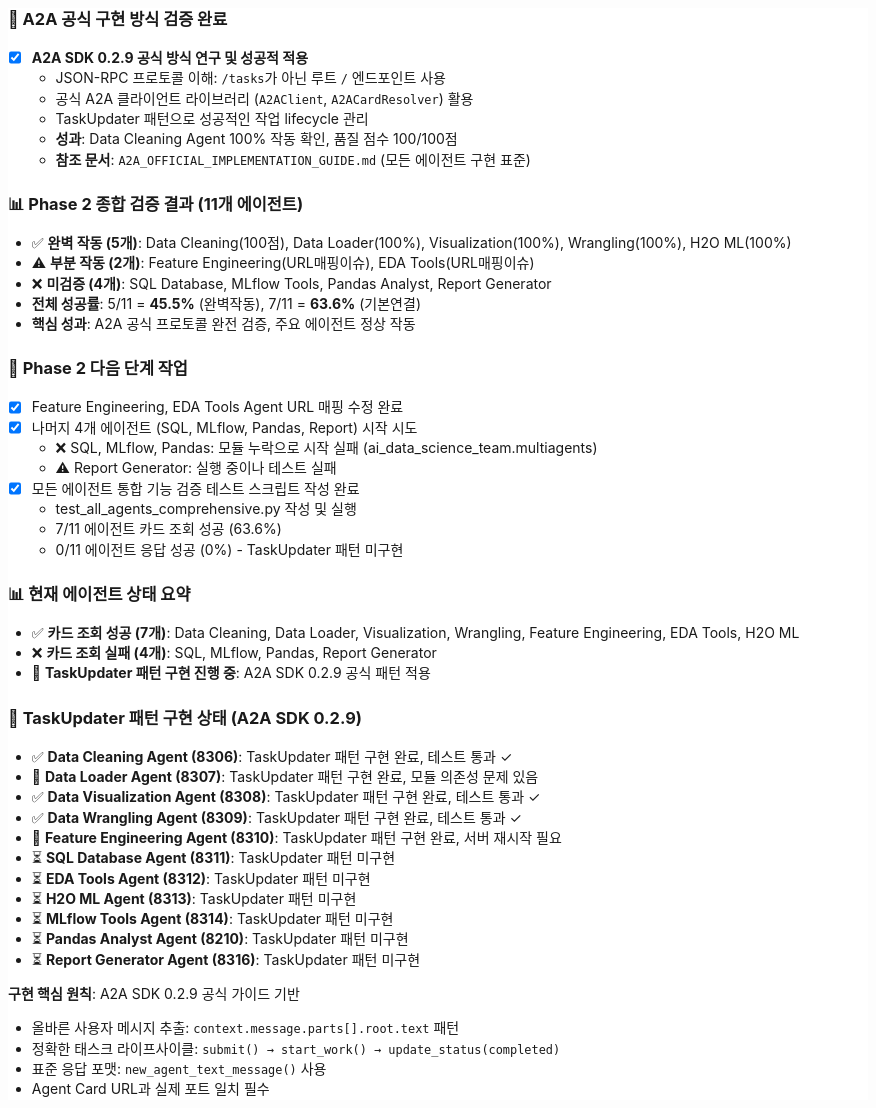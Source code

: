 ### 🎉 A2A 공식 구현 방식 검증 완료
- [x] **A2A SDK 0.2.9 공식 방식 연구 및 성공적 적용**
  - JSON-RPC 프로토콜 이해: `/tasks`가 아닌 루트 `/` 엔드포인트 사용
  - 공식 A2A 클라이언트 라이브러리 (`A2AClient`, `A2ACardResolver`) 활용 
  - TaskUpdater 패턴으로 성공적인 작업 lifecycle 관리
  - **성과**: Data Cleaning Agent 100% 작동 확인, 품질 점수 100/100점
  - **참조 문서**: `A2A_OFFICIAL_IMPLEMENTATION_GUIDE.md` (모든 에이전트 구현 표준)

### 📊 **Phase 2 종합 검증 결과 (11개 에이전트)**
- ✅ **완벽 작동 (5개)**: Data Cleaning(100점), Data Loader(100%), Visualization(100%), Wrangling(100%), H2O ML(100%)
- ⚠️ **부분 작동 (2개)**: Feature Engineering(URL매핑이슈), EDA Tools(URL매핑이슈)  
- ❌ **미검증 (4개)**: SQL Database, MLflow Tools, Pandas Analyst, Report Generator
- **전체 성공률**: 5/11 = **45.5%** (완벽작동), 7/11 = **63.6%** (기본연결)
- **핵심 성과**: A2A 공식 프로토콜 완전 검증, 주요 에이전트 정상 작동

### 🚀 **Phase 2 다음 단계 작업**
- [x] Feature Engineering, EDA Tools Agent URL 매핑 수정 완료
- [x] 나머지 4개 에이전트 (SQL, MLflow, Pandas, Report) 시작 시도
  - ❌ SQL, MLflow, Pandas: 모듈 누락으로 시작 실패 (ai_data_science_team.multiagents)
  - ⚠️ Report Generator: 실행 중이나 테스트 실패
- [x] 모든 에이전트 통합 기능 검증 테스트 스크립트 작성 완료
  - test_all_agents_comprehensive.py 작성 및 실행
  - 7/11 에이전트 카드 조회 성공 (63.6%)
  - 0/11 에이전트 응답 성공 (0%) - TaskUpdater 패턴 미구현

### 📊 **현재 에이전트 상태 요약**
- ✅ **카드 조회 성공 (7개)**: Data Cleaning, Data Loader, Visualization, Wrangling, Feature Engineering, EDA Tools, H2O ML
- ❌ **카드 조회 실패 (4개)**: SQL, MLflow, Pandas, Report Generator
- 🔄 **TaskUpdater 패턴 구현 진행 중**: A2A SDK 0.2.9 공식 패턴 적용

### 🚀 **TaskUpdater 패턴 구현 상태 (A2A SDK 0.2.9)**
- ✅ **Data Cleaning Agent (8306)**: TaskUpdater 패턴 구현 완료, 테스트 통과 ✓
- 🔧 **Data Loader Agent (8307)**: TaskUpdater 패턴 구현 완료, 모듈 의존성 문제 있음
- ✅ **Data Visualization Agent (8308)**: TaskUpdater 패턴 구현 완료, 테스트 통과 ✓  
- ✅ **Data Wrangling Agent (8309)**: TaskUpdater 패턴 구현 완료, 테스트 통과 ✓
- 🔧 **Feature Engineering Agent (8310)**: TaskUpdater 패턴 구현 완료, 서버 재시작 필요
- ⏳ **SQL Database Agent (8311)**: TaskUpdater 패턴 미구현
- ⏳ **EDA Tools Agent (8312)**: TaskUpdater 패턴 미구현
- ⏳ **H2O ML Agent (8313)**: TaskUpdater 패턴 미구현
- ⏳ **MLflow Tools Agent (8314)**: TaskUpdater 패턴 미구현
- ⏳ **Pandas Analyst Agent (8210)**: TaskUpdater 패턴 미구현
- ⏳ **Report Generator Agent (8316)**: TaskUpdater 패턴 미구현

**구현 핵심 원칙**: A2A SDK 0.2.9 공식 가이드 기반
- 올바른 사용자 메시지 추출: `context.message.parts[].root.text` 패턴
- 정확한 태스크 라이프사이클: `submit() → start_work() → update_status(completed)`
- 표준 응답 포맷: `new_agent_text_message()` 사용
- Agent Card URL과 실제 포트 일치 필수
